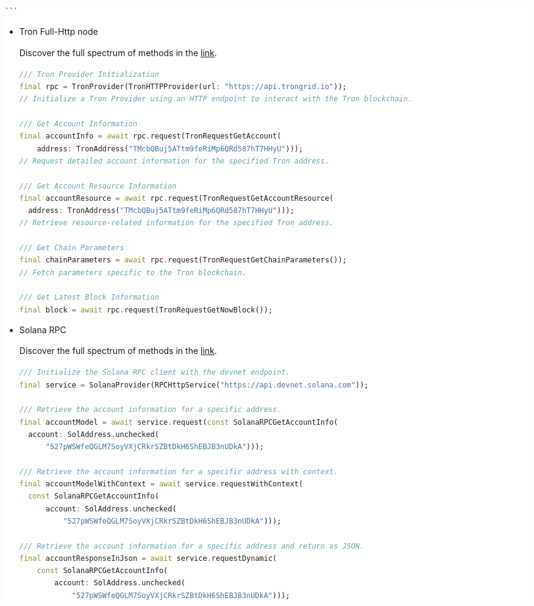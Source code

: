 
    ```

  - Tron Full-Http node

    Discover the full spectrum of methods in the [link](https://github.com/mrtnetwork/On_chain/tree/main/lib/tron/src/provider/methods).

    ```dart
    /// Tron Provider Initialization
    final rpc = TronProvider(TronHTTPProvider(url: "https://api.trongrid.io"));
    // Initialize a Tron Provider using an HTTP endpoint to interact with the Tron blockchain.

    /// Get Account Information
    final accountInfo = await rpc.request(TronRequestGetAccount(
        address: TronAddress("TMcbQBuj5ATtm9feRiMp6QRd587hT7HHyU")));
    // Request detailed account information for the specified Tron address.

    /// Get Account Resource Information
    final accountResource = await rpc.request(TronRequestGetAccountResource(
      address: TronAddress("TMcbQBuj5ATtm9feRiMp6QRd587hT7HHyU")));
    // Retrieve resource-related information for the specified Tron address.

    /// Get Chain Parameters
    final chainParameters = await rpc.request(TronRequestGetChainParameters());
    // Fetch parameters specific to the Tron blockchain.

    /// Get Latest Block Information
    final block = await rpc.request(TronRequestGetNowBlock());
    ```

  - Solana RPC

    Discover the full spectrum of methods in the [link](https://github.com/mrtnetwork/On_chain/tree/main/lib/solana/src/rpc/methods).

    ```dart
    /// Initialize the Solana RPC client with the devnet endpoint.
    final service = SolanaProvider(RPCHttpService("https://api.devnet.solana.com"));

    /// Retrieve the account information for a specific address.
    final accountModel = await service.request(const SolanaRPCGetAccountInfo(
      account: SolAddress.unchecked(
          "527pWSWfeQGLM7SoyVXjCRkrSZBtDkH6ShEBJB3nUDkA")));

    /// Retrieve the account information for a specific address with context.
    final accountModelWithContext = await service.requestWithContext(
      const SolanaRPCGetAccountInfo(
          account: SolAddress.unchecked(
              "527pWSWfeQGLM7SoyVXjCRkrSZBtDkH6ShEBJB3nUDkA")));

    /// Retrieve the account information for a specific address and return as JSON.
    final accountResponseInJson = await service.requestDynamic(
        const SolanaRPCGetAccountInfo(
            account: SolAddress.unchecked(
                "527pWSWfeQGLM7SoyVXjCRkrSZBtDkH6ShEBJB3nUDkA")));
    ```

